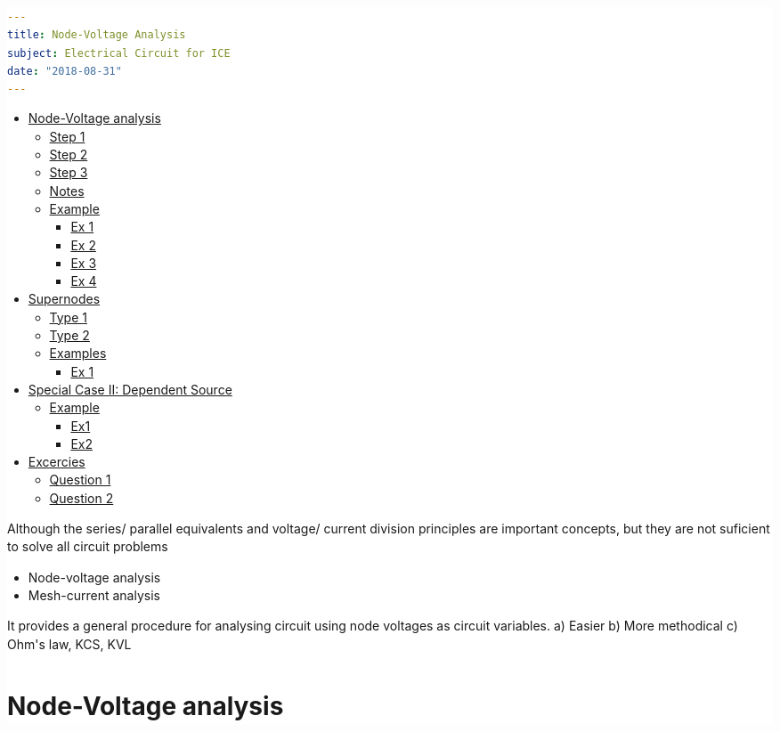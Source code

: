 ```yaml
---
title: Node-Voltage Analysis
subject: Electrical Circuit for ICE
date: "2018-08-31"
---
```

- [Node-Voltage analysis](#node-voltage-analysis)
    - [Step 1](#step-1)
    - [Step 2](#step-2)
    - [Step 3](#step-3)
    - [Notes](#notes)
    - [Example](#example)
        - [Ex 1](#ex-1)
        - [Ex 2](#ex-2)
        - [Ex 3](#ex-3)
        - [Ex 4](#ex-4)
- [Supernodes](#supernodes)
    - [Type 1](#type-1)
    - [Type 2](#type-2)
    - [Examples](#examples)
        - [Ex 1](#ex-1)
- [Special Case II: Dependent Source](#special-case-ii-dependent-source)
    - [Example](#example)
        - [Ex1](#ex1)
        - [Ex2](#ex2)
- [Excercies](#excercies)
    - [Question 1](#question-1)
    - [Question 2](#question-2)

Although the series/ parallel equivalents and voltage/ current division principles are important concepts, but they are not suficient to solve all circuit problems
- Node-voltage analysis
- Mesh-current analysis

It provides a general procedure for analysing circuit using node voltages as circuit variables.
a) Easier
b) More methodical
c) Ohm's law, KCS, KVL

# Node-Voltage analysis
